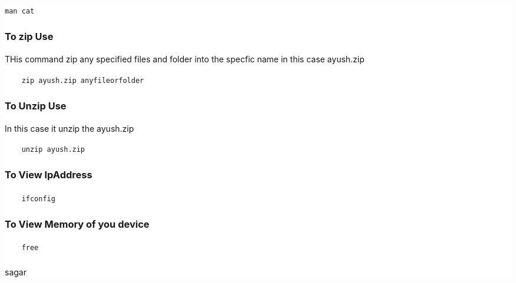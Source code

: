     man cat

### To zip Use
THis command zip any specified files and folder into the specfic name in this case ayush.zip

        zip ayush.zip anyfileorfolder

### To Unzip  Use 
In this case it unzip the ayush.zip

        unzip ayush.zip

###  To View IpAddress

        ifconfig

### To View Memory of you device 

        free 

 ###

 sagar

